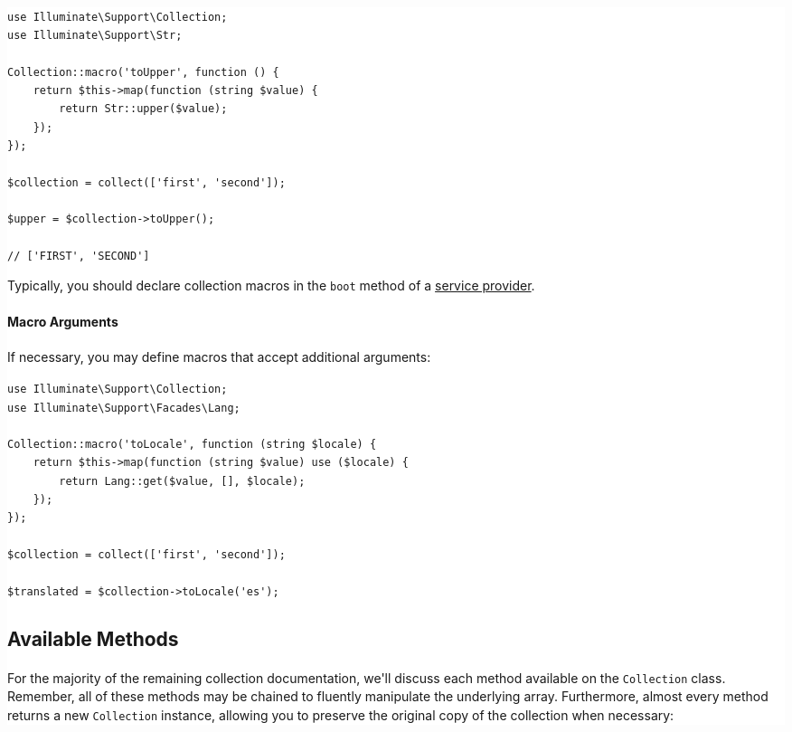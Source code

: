     use Illuminate\Support\Collection;
    use Illuminate\Support\Str;

    Collection::macro('toUpper', function () {
        return $this->map(function (string $value) {
            return Str::upper($value);
        });
    });

    $collection = collect(['first', 'second']);

    $upper = $collection->toUpper();

    // ['FIRST', 'SECOND']

Typically, you should declare collection macros in the `boot` method of a [service provider](/docs/{{version}}/providers).

<a name="macro-arguments"></a>
#### Macro Arguments

If necessary, you may define macros that accept additional arguments:

    use Illuminate\Support\Collection;
    use Illuminate\Support\Facades\Lang;

    Collection::macro('toLocale', function (string $locale) {
        return $this->map(function (string $value) use ($locale) {
            return Lang::get($value, [], $locale);
        });
    });

    $collection = collect(['first', 'second']);

    $translated = $collection->toLocale('es');

<a name="available-methods"></a>
## Available Methods

For the majority of the remaining collection documentation, we'll discuss each method available on the `Collection` class. Remember, all of these methods may be chained to fluently manipulate the underlying array. Furthermore, almost every method returns a new `Collection` instance, allowing you to preserve the original copy of the collection when necessary:

<style>
    .collection-method-list > p {
        columns: 10.8em 3; -moz-columns: 10.8em 3; -webkit-columns: 10.8em 3;
    }

    .collection-method-list a {
        display: block;
        overflow: hidden;
        text-overflow: ellipsis;
        white-space: nowrap;
    }
</style>
